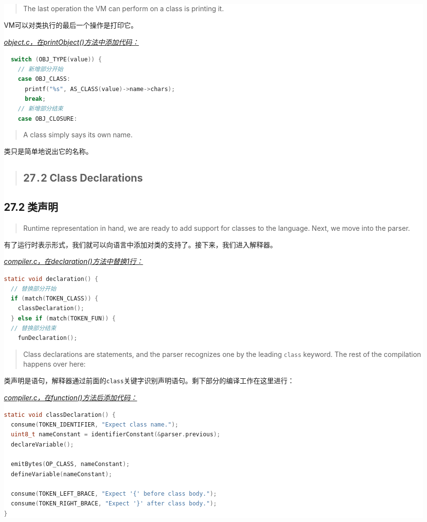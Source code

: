 > The last operation the VM can perform on a class is printing it.
>

VM可以对类执行的最后一个操作是打印它。

*<u>object.c，在printObject()方法中添加代码：</u>*

```c
  switch (OBJ_TYPE(value)) {
    // 新增部分开始
    case OBJ_CLASS:
      printf("%s", AS_CLASS(value)->name->chars);
      break;
    // 新增部分结束  
    case OBJ_CLOSURE:
```

> A class simply says its own name.
>

类只是简单地说出它的名称。

> ## 27 . 2 Class Declarations

## 27.2 类声明

> Runtime representation in hand, we are ready to add support for classes to the language. Next, we move into the parser.

有了运行时表示形式，我们就可以向语言中添加对类的支持了。接下来，我们进入解释器。

*<u>compiler.c，在declaration()方法中替换1行：</u>*

```c
static void declaration() {
  // 替换部分开始
  if (match(TOKEN_CLASS)) {
    classDeclaration();
  } else if (match(TOKEN_FUN)) {
  // 替换部分结束
    funDeclaration();
```

> Class declarations are statements, and the parser recognizes one by the leading `class` keyword. The rest of the compilation happens over here:

类声明是语句，解释器通过前面的`class`关键字识别声明语句。剩下部分的编译工作在这里进行：

*<u>compiler.c，在function()方法后添加代码：</u>*

```c
static void classDeclaration() {
  consume(TOKEN_IDENTIFIER, "Expect class name.");
  uint8_t nameConstant = identifierConstant(&parser.previous);
  declareVariable();

  emitBytes(OP_CLASS, nameConstant);
  defineVariable(nameConstant);

  consume(TOKEN_LEFT_BRACE, "Expect '{' before class body.");
  consume(TOKEN_RIGHT_BRACE, "Expect '}' after class body.");
}
```

